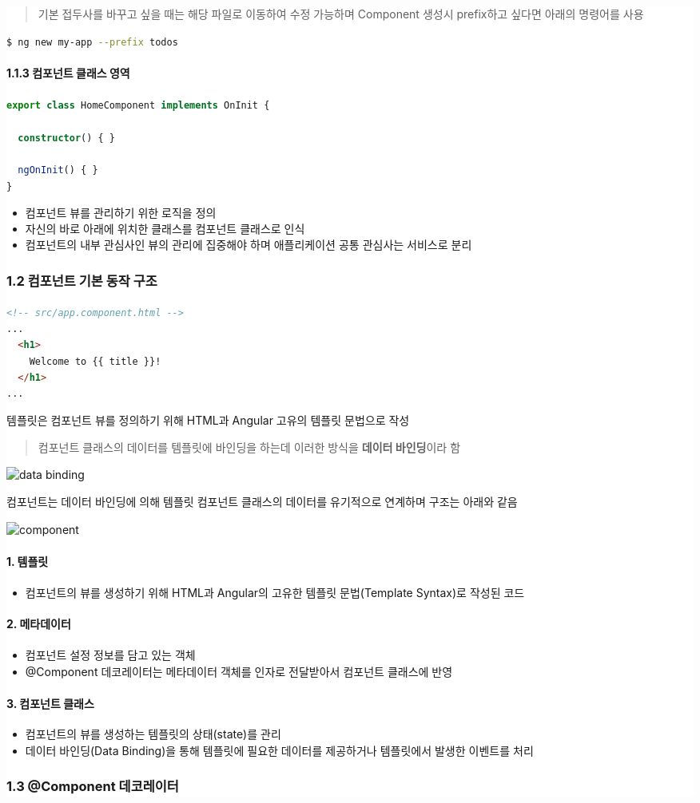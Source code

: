 > 기본 접두사를 바꾸고 싶을 때는 해당 파일로 이동하여 수정 가능하며 Component 생성시 prefix하고 싶다면 아래의 명령어를 사용

```bash
$ ng new my-app --prefix todos
```

#### 1.1.3 컴포넌트 클래스 영역

```typescript
export class HomeComponent implements OnInit {

  constructor() { }

  ngOnInit() { }
}
```

- 컴포넌트 뷰를 관리하기 위한 로직을 정의
- 자신의 바로 아래에 위치한 클래스를 컴포넌트 클래스로 인식
- 컴포넌트의 내부 관심사인 뷰의 관리에 집중해야 하며 애플리케이션 공통 관심사는 서비스로 분리

### 1.2 컴포넌트 기본 동작 구조

```html
<!-- src/app.component.html -->
...
  <h1>
    Welcome to {{ title }}!
  </h1>
...
```

템플릿은 컴포넌트 뷰를 정의하기 위해 HTML과 Angular 고유의 템플릿 문법으로 작성

> 컴포넌트 클래스의 데이터를 템플릿에 바인딩을 하는데 이러한 방식을 **데이터 바인딩**이라 함

![data binding](http://poiemaweb.com/img/data-binding.png)

컴포넌트는 데이터 바인딩에 의해 템플릿 컴포넌트 클래스의 데이터를 유기적으로 연계하며 구조는 아래와 같음

![component](http://poiemaweb.com/img/component.png)

#### 1. 템플릿

- 컴포넌트의 뷰를 생성하기 위해 HTML과 Angular의 고유한 템플릿 문법(Template Syntax)로 작성된 코드

#### 2. 메타데이터

- 컴포넌트 설정 정보를 담고 있는 객체
- @Component 데코레이터는 메타데이터 객체를 인자로 전달받아서 컴포넌트 클래스에 반영

#### 3. 컴포넌트 클래스

- 컴포넌트의 뷰를 생성하는 템플릿의 상태(state)를 관리
- 데이터 바인딩(Data Binding)을 통해 템플릿에 필요한 데이터를 제공하거나 템플릿에서 발생한 이벤트를 처리

### 1.3 @Component 데코레이터
